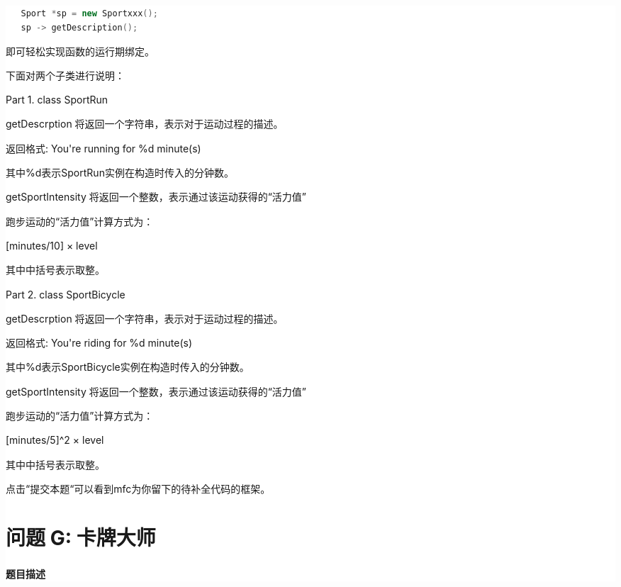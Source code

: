 ```cpp
   Sport *sp = new Sportxxx();
   sp -> getDescription();
```





即可轻松实现函数的运行期绑定。



下面对两个子类进行说明：



Part 1. class SportRun

getDescrption 将返回一个字符串，表示对于运动过程的描述。

返回格式:    You're running for %d minute(s)

其中%d表示SportRun实例在构造时传入的分钟数。



getSportIntensity 将返回一个整数，表示通过该运动获得的“活力值”

跑步运动的“活力值”计算方式为：

[minutes/10] × level

其中中括号表示取整。



Part 2. class SportBicycle

getDescrption 将返回一个字符串，表示对于运动过程的描述。

返回格式:    You're riding for %d minute(s)

其中%d表示SportBicycle实例在构造时传入的分钟数。



getSportIntensity 将返回一个整数，表示通过该运动获得的“活力值”

跑步运动的“活力值”计算方式为：

[minutes/5]^2 × level

其中中括号表示取整。

点击“提交本题“可以看到mfc为你留下的待补全代码的框架。









# 问题 G: 卡牌大师

#### 题目描述
